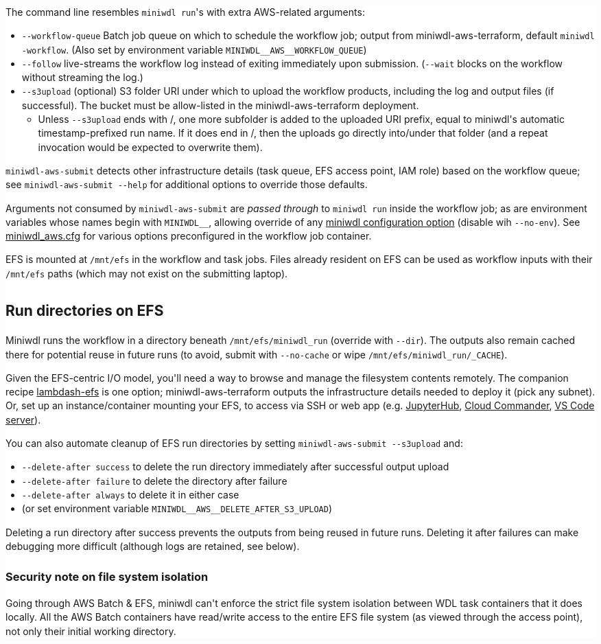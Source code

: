 The command line resembles `miniwdl run`'s with extra AWS-related arguments:

* `--workflow-queue` Batch job queue on which to schedule the workflow job; output from miniwdl-aws-terraform, default `miniwdl-workflow`. (Also set by environment variable `MINIWDL__AWS__WORKFLOW_QUEUE`)
* `--follow` live-streams the workflow log instead of exiting immediately upon submission. (`--wait` blocks on the workflow without streaming the log.)
* `--s3upload` (optional) S3 folder URI under which to upload the workflow products, including the log and output files (if successful). The bucket must be allow-listed in the miniwdl-aws-terraform deployment.
  * Unless `--s3upload` ends with /, one more subfolder is added to the uploaded URI prefix, equal to miniwdl's automatic timestamp-prefixed run name. If it does end in /, then the uploads go directly into/under that folder (and a repeat invocation would be expected to overwrite them).

`miniwdl-aws-submit` detects other infrastructure details (task queue, EFS access point, IAM role) based on the workflow queue; see `miniwdl-aws-submit --help` for additional options to override those defaults.

Arguments not consumed by `miniwdl-aws-submit` are *passed through* to `miniwdl run` inside the workflow job; as are environment variables whose names begin with `MINIWDL__`, allowing override of any [miniwdl configuration option](https://miniwdl.readthedocs.io/en/latest/runner_reference.html#configuration) (disable wih `--no-env`). See [miniwdl_aws.cfg](miniwdl_aws.cfg) for various options preconfigured in the workflow job container.

EFS is mounted at `/mnt/efs` in the workflow and task jobs. Files already resident on EFS can be used as workflow inputs with their `/mnt/efs` paths (which may not exist on the submitting laptop).

## Run directories on EFS

Miniwdl runs the workflow in a directory beneath `/mnt/efs/miniwdl_run` (override with `--dir`). The outputs also remain cached there for potential reuse in future runs (to avoid, submit with `--no-cache` or wipe `/mnt/efs/miniwdl_run/_CACHE`).

Given the EFS-centric I/O model, you'll need a way to browse and manage the filesystem contents remotely. The companion recipe [lambdash-efs](https://github.com/miniwdl-ext/lambdash-efs) is one option; miniwdl-aws-terraform outputs the infrastructure details needed to deploy it (pick any subnet). Or, set up an instance/container mounting your EFS, to access via SSH or web app (e.g. [JupyterHub](https://jupyter.org/hub), [Cloud Commander](http://cloudcmd.io/), [VS Code server](https://github.com/cdr/code-server)).

You can also automate cleanup of EFS run directories by setting `miniwdl-aws-submit --s3upload` and:

* `--delete-after success` to delete the run directory immediately after successful output upload
* `--delete-after failure` to delete the directory after failure
* `--delete-after always` to delete it in either case
* (or set environment variable `MINIWDL__AWS__DELETE_AFTER_S3_UPLOAD`)

Deleting a run directory after success prevents the outputs from being reused in future runs. Deleting it after failures can make debugging more difficult (although logs are retained, see below).

### Security note on file system isolation

Going through AWS Batch & EFS, miniwdl can't enforce the strict file system isolation between WDL task containers that it does locally. All the AWS Batch containers have read/write access to the entire EFS file system (as viewed through the access point), not only their initial working directory.

